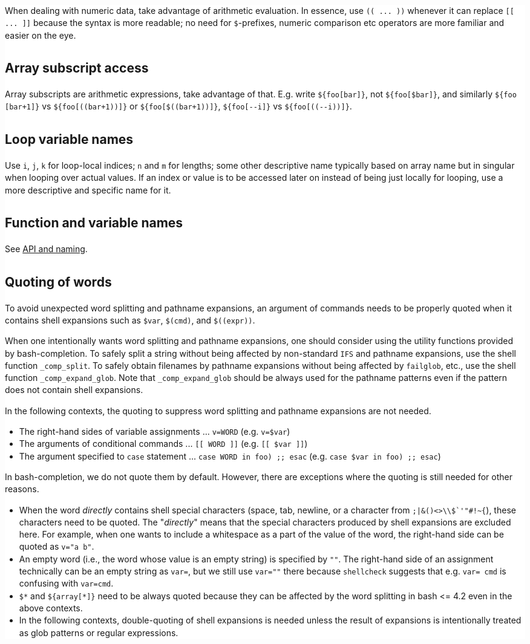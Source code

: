 When dealing with numeric data, take advantage of arithmetic evaluation.
In essence, use `(( ... ))` whenever it can replace `[[ ... ]]` because the
syntax is more readable; no need for `$`-prefixes, numeric comparison etc
operators are more familiar and easier on the eye.

## Array subscript access

Array subscripts are arithmetic expressions, take advantage of that.
E.g. write `${foo[bar]}`, not `${foo[$bar]}`, and similarly `${foo[bar+1]}`
vs `${foo[((bar+1))]}` or `${foo[$((bar+1))]}`, `${foo[--i]}` vs
`${foo[((--i))]}`.

## Loop variable names

Use `i`, `j`, `k` for loop-local indices; `n` and `m` for lengths; some other
descriptive name typically based on array name but in singular when looping
over actual values. If an index or value is to be accessed later on instead of
being just locally for looping, use a more descriptive and specific name for
it.

## Function and variable names

See [API and naming](api-and-naming.md).

## Quoting of words

To avoid unexpected word splitting and pathname expansions, an argument of
commands needs to be properly quoted when it contains shell expansions such as
`$var`, `$(cmd)`, and `$((expr))`.

When one intentionally wants word splitting and pathname expansions, one should
consider using the utility functions provided by bash-completion.  To safely
split a string without being affected by non-standard `IFS` and pathname
expansions, use the shell function `_comp_split`.  To safely obtain filenames
by pathname expansions without being affected by `failglob`, etc., use the
shell function `_comp_expand_glob`.  Note that `_comp_expand_glob` should be
always used for the pathname patterns even if the pattern does not contain
shell expansions.

In the following contexts, the quoting to suppress word splitting and pathname
expansions are not needed.

- The right-hand sides of variable assignments ... `v=WORD` (e.g. `v=$var`)
- The arguments of conditional commands ... `[[ WORD ]]` (e.g. `[[ $var ]]`)
- The argument specified to `case` statement ... `case WORD in foo) ;; esac`
  (e.g. `case $var in foo) ;; esac`)

In bash-completion, we do not quote them by default.  However, there are
exceptions where the quoting is still needed for other reasons.

- When the word *directly* contains shell special characters (space, tab,
  newline, or a character from ``;|&()<>\\$`'"#!~{``), these characters need to
  be quoted.  The "*directly*" means that the special characters produced by
  shell expansions are excluded here.  For example, when one wants to include a
  whitespace as a part of the value of the word, the right-hand side can be
  quoted as `v="a b"`.
- An empty word (i.e., the word whose value is an empty string) is specified by
  `""`.  The right-hand side of an assignment technically can be an empty
  string as `var=`, but we still use `var=""` there because `shellcheck`
  suggests that e.g. `var= cmd` is confusing with `var=cmd`.
- `$*` and `${array[*]}` need to be always quoted because they can be affected
  by the word splitting in bash <= 4.2 even in the above contexts.
- In the following contexts, double-quoting of shell expansions is needed
  unless the result of expansions is intentionally treated as glob patterns or
  regular expressions.